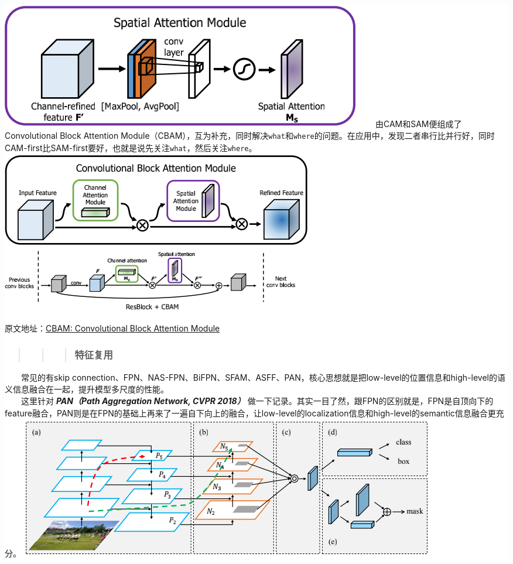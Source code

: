 ![](/assets/images/yolo/21.png)
&emsp;&emsp;由CAM和SAM便组成了Convolutional Block Attention Module（CBAM），互为补充，同时解决`what`和`where`的问题。在应用中，发现二者串行比并行好，同时CAM-first比SAM-first要好，也就是说先关注`what`，然后关注`where`。
![](/assets/images/yolo/22.png)
![](/assets/images/yolo/23.png)


原文地址：[CBAM: Convolutional Block Attention Module](http://openaccess.thecvf.com/content_ECCV_2018/papers/Sanghyun_Woo_Convolutional_Block_Attention_ECCV_2018_paper.pdf)

>>> ### 特征复用

&emsp;&emsp;常见的有skip connection、FPN、NAS-FPN、BiFPN、SFAM、ASFF、PAN，核心思想就是把low-level的位置信息和high-level的语义信息融合在一起，提升模型多尺度的性能。  
&emsp;&emsp;这里针对 ***PAN（Path Aggregation Network, CVPR 2018）*** 做一下记录。其实一目了然，跟FPN的区别就是，FPN是自顶向下的feature融合，PAN则是在FPN的基础上再来了一遍自下向上的融合，让low-level的localization信息和high-level的semantic信息融合更充分。
![](/assets/images/yolo/31.png)
